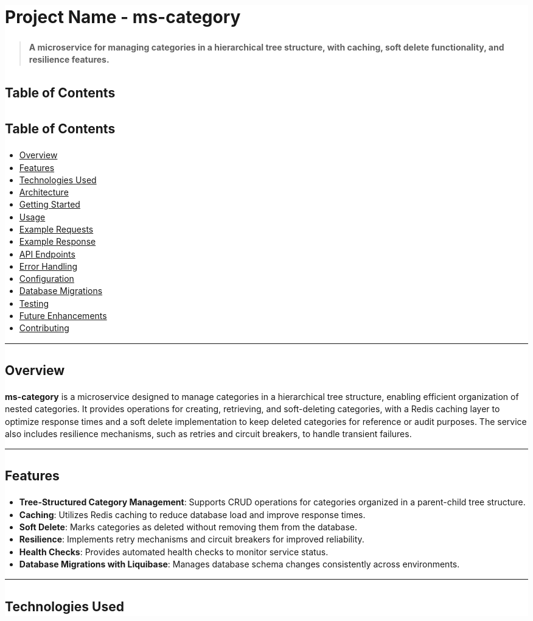 # Project Name - ms-category

> **A microservice for managing categories in a hierarchical tree structure, with caching, soft delete functionality, and resilience features.**

## Table of Contents

## Table of Contents

- [Overview](#overview)
- [Features](#features)
- [Technologies Used](#technologies-used)
- [Architecture](#architecture)
- [Getting Started](#getting-started)
- [Usage](#usage)
- [Example Requests](#example-requests)
- [Example Response](#example-response)
- [API Endpoints](#api-endpoints)
- [Error Handling](#error-handling)
- [Configuration](#configuration)
- [Database Migrations](#database-migrations)
- [Testing](#testing)
- [Future Enhancements](#future-enhancements)
- [Contributing](#contributing)
---
## Overview

**ms-category** is a microservice designed to manage categories in a hierarchical tree structure, enabling efficient organization of nested categories. It provides operations for creating, retrieving, and soft-deleting categories, with a Redis caching layer to optimize response times and a soft delete implementation to keep deleted categories for reference or audit purposes. The service also includes resilience mechanisms, such as retries and circuit breakers, to handle transient failures.

---
## Features

- **Tree-Structured Category Management**: Supports CRUD operations for categories organized in a parent-child tree structure.
- **Caching**: Utilizes Redis caching to reduce database load and improve response times.
- **Soft Delete**: Marks categories as deleted without removing them from the database.
- **Resilience**: Implements retry mechanisms and circuit breakers for improved reliability.
- **Health Checks**: Provides automated health checks to monitor service status.
- **Database Migrations with Liquibase**: Manages database schema changes consistently across environments.

---
## Technologies Used

